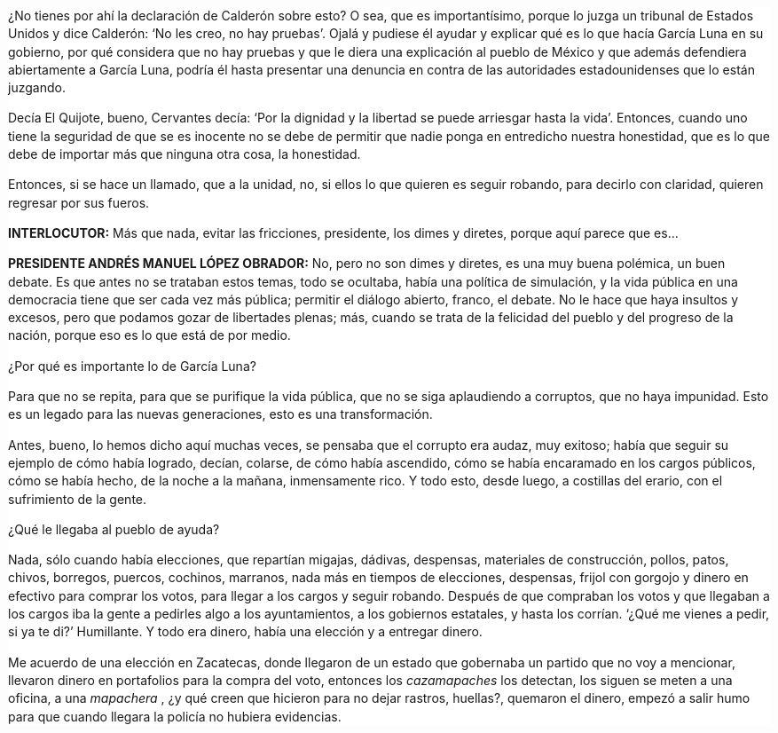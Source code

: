 ¿No tienes por ahí la declaración de Calderón sobre esto? O sea, que es
importantísimo, porque lo juzga un tribunal de Estados Unidos y dice Calderón:
‘No les creo, no hay pruebas’. Ojalá y pudiese él ayudar y explicar qué es lo
que hacía García Luna en su gobierno, por qué considera que no hay pruebas y
que le diera una explicación al pueblo de México y que además defendiera
abiertamente a García Luna, podría él hasta presentar una denuncia en contra
de las autoridades estadounidenses que lo están juzgando.

Decía El Quijote, bueno, Cervantes decía: ‘Por la dignidad y la libertad se
puede arriesgar hasta la vida’. Entonces, cuando uno tiene la seguridad de que
se es inocente no se debe de permitir que nadie ponga en entredicho nuestra
honestidad, que es lo que debe de importar más que ninguna otra cosa, la
honestidad.

Entonces, si se hace un llamado, que a la unidad, no, si ellos lo que quieren
es seguir robando, para decirlo con claridad, quieren regresar por sus fueros.

**INTERLOCUTOR:** Más que nada, evitar las fricciones, presidente, los dimes y
diretes, porque aquí parece que es…

**PRESIDENTE ANDRÉS MANUEL LÓPEZ OBRADOR:** No, pero no son dimes y diretes,
es una muy buena polémica, un buen debate. Es que antes no se trataban estos
temas, todo se ocultaba, había una política de simulación, y la vida pública
en una democracia tiene que ser cada vez más pública; permitir el diálogo
abierto, franco, el debate. No le hace que haya insultos y excesos, pero que
podamos gozar de libertades plenas; más, cuando se trata de la felicidad del
pueblo y del progreso de la nación, porque eso es lo que está de por medio.

¿Por qué es importante lo de García Luna?

Para que no se repita, para que se purifique la vida pública, que no se siga
aplaudiendo a corruptos, que no haya impunidad. Esto es un legado para las
nuevas generaciones, esto es una transformación.

Antes, bueno, lo hemos dicho aquí muchas veces, se pensaba que el corrupto era
audaz, muy exitoso; había que seguir su ejemplo de cómo había logrado, decían,
colarse, de cómo había ascendido, cómo se había encaramado en los cargos
públicos, cómo se había hecho, de la noche a la mañana, inmensamente rico. Y
todo esto, desde luego, a costillas del erario, con el sufrimiento de la
gente.

¿Qué le llegaba al pueblo de ayuda?

Nada, sólo cuando había elecciones, que repartían migajas, dádivas, despensas,
materiales de construcción, pollos, patos, chivos, borregos, puercos,
cochinos, marranos, nada más en tiempos de elecciones, despensas, frijol con
gorgojo y dinero en efectivo para comprar los votos, para llegar a los cargos
y seguir robando. Después de que compraban los votos y que llegaban a los
cargos iba la gente a pedirles algo a los ayuntamientos, a los gobiernos
estatales, y hasta los corrían. ‘¿Qué me vienes a pedir, si ya te di?’
Humillante. Y todo era dinero, había una elección y a entregar dinero.

Me acuerdo de una elección en Zacatecas, donde llegaron de un estado que
gobernaba un partido que no voy a mencionar, llevaron dinero en portafolios
para la compra del voto, entonces los _cazamapaches_ los detectan, los siguen
se meten a una oficina, a una _mapachera_ , ¿y qué creen que hicieron para no
dejar rastros, huellas?, quemaron el dinero, empezó a salir humo para que
cuando llegara la policía no hubiera evidencias.
